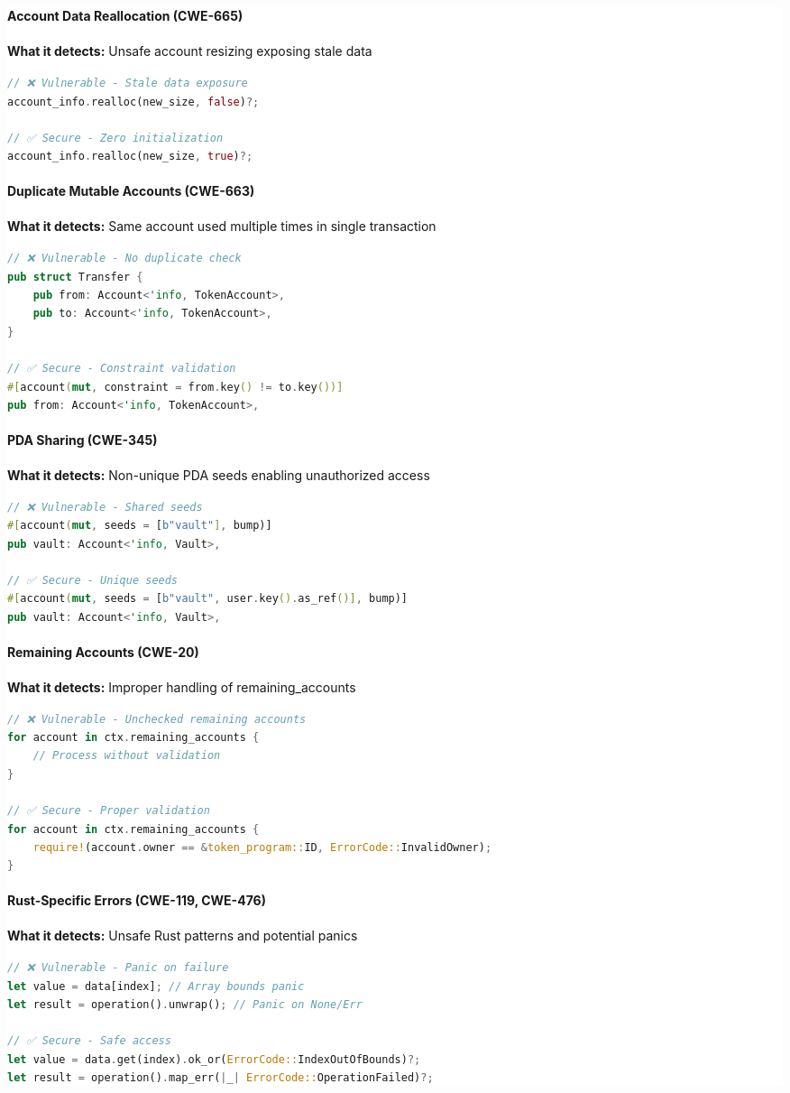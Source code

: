 #### Account Data Reallocation (CWE-665)
**What it detects:** Unsafe account resizing exposing stale data
```rust
// ❌ Vulnerable - Stale data exposure
account_info.realloc(new_size, false)?;

// ✅ Secure - Zero initialization
account_info.realloc(new_size, true)?;
```

#### Duplicate Mutable Accounts (CWE-663)
**What it detects:** Same account used multiple times in single transaction
```rust
// ❌ Vulnerable - No duplicate check
pub struct Transfer {
    pub from: Account<'info, TokenAccount>,
    pub to: Account<'info, TokenAccount>,
}

// ✅ Secure - Constraint validation
#[account(mut, constraint = from.key() != to.key())]
pub from: Account<'info, TokenAccount>,
```

#### PDA Sharing (CWE-345)
**What it detects:** Non-unique PDA seeds enabling unauthorized access
```rust
// ❌ Vulnerable - Shared seeds
#[account(mut, seeds = [b"vault"], bump)]
pub vault: Account<'info, Vault>,

// ✅ Secure - Unique seeds
#[account(mut, seeds = [b"vault", user.key().as_ref()], bump)]
pub vault: Account<'info, Vault>,
```

#### Remaining Accounts (CWE-20)
**What it detects:** Improper handling of remaining_accounts
```rust
// ❌ Vulnerable - Unchecked remaining accounts
for account in ctx.remaining_accounts {
    // Process without validation
}

// ✅ Secure - Proper validation
for account in ctx.remaining_accounts {
    require!(account.owner == &token_program::ID, ErrorCode::InvalidOwner);
}
```

#### Rust-Specific Errors (CWE-119, CWE-476)
**What it detects:** Unsafe Rust patterns and potential panics
```rust
// ❌ Vulnerable - Panic on failure
let value = data[index]; // Array bounds panic
let result = operation().unwrap(); // Panic on None/Err

// ✅ Secure - Safe access
let value = data.get(index).ok_or(ErrorCode::IndexOutOfBounds)?;
let result = operation().map_err(|_| ErrorCode::OperationFailed)?;
```
